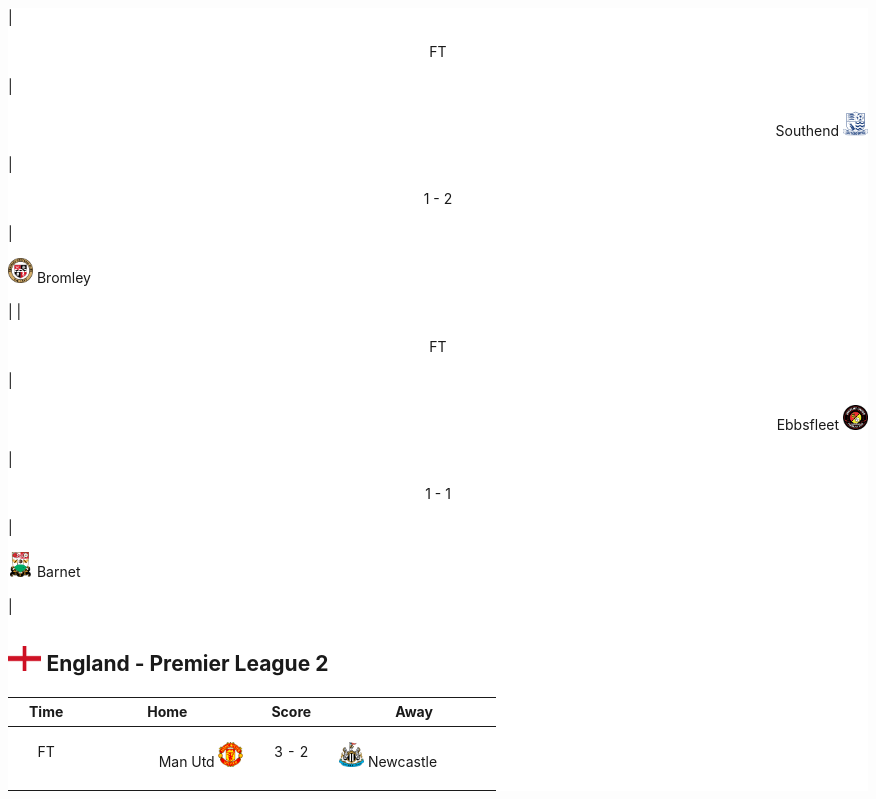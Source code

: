 | <p align="center">FT</p> | <p align="right">Southend <img src="/static/logos/Southend United FC.png" height="25px"></p> | <p align="center">1 - 2</p> | <p align="left"><img src="/static/logos/Bromley FC.png" height="25px"> Bromley</p> |
| <p align="center">FT</p> | <p align="right">Ebbsfleet <img src="/static/logos/Ebbsfleet United FC.png" height="25px"></p> | <p align="center">1 - 1</p> | <p align="left"><img src="/static/logos/Barnet FC.png" height="25px"> Barnet</p> |
</div>


## <img src="/static/logos/England-Premier League 2.png" height="25px"> England - Premier League 2

<div align="center">

&emsp;Time&emsp; | &emsp;&emsp;&emsp;&emsp;Home&emsp;&emsp;&emsp;&emsp; | &emsp;Score&emsp; | &emsp;&emsp;&emsp;&emsp;Away&emsp;&emsp;&emsp;&emsp; |
| ------------ | ------------ | ------------ | ------------ |
| <p align="center">FT</p> | <p align="right">Man Utd <img src="/static/logos/Manchester United Under 21.png" height="25px"></p> | <p align="center">3 - 2</p> | <p align="left"><img src="/static/logos/Newcastle United Under 21.png" height="25px"> Newcastle</p> |